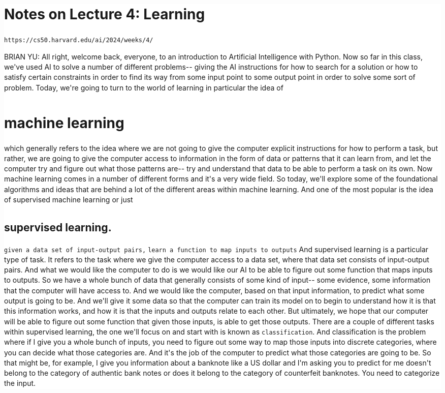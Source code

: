 
# Notes on Lecture 4: Learning
`https://cs50.harvard.edu/ai/2024/weeks/4/`

BRIAN YU: All right, welcome back, everyone,
to an introduction to Artificial Intelligence with Python.
Now so far in this class, we've used AI to solve
a number of different problems-- giving the AI instructions for how
to search for a solution or how to satisfy certain constraints in order
to find its way from some input point to some output point
in order to solve some sort of problem.
Today, we're going to turn to the world of learning
in particular the idea of
# machine learning
which generally refers to the idea where we are not
going to give the computer explicit instructions for how to perform a task,
but rather, we are going to give the computer access to information
in the form of data or patterns that it can learn from, and let
the computer try and figure out what those patterns are-- try and understand
that data to be able to perform a task on its own.
Now machine learning comes in a number of different forms
and it's a very wide field.
So today, we'll explore some of the foundational algorithms
and ideas that are behind a lot of the different areas within machine
learning.
And one of the most popular is the idea of supervised machine
learning or just
## supervised learning.
`given a data set of input-output pairs,`
`learn a function to map inputs to outputs`
And supervised learning is a particular type of task.
It refers to the task where we give the computer access to a data set,
where that data set consists of input-output pairs.
And what we would like the computer to do
is we would like our AI to be able to figure out some function
that maps inputs to outputs.
So we have a whole bunch of data that generally consists
of some kind of input-- some evidence, some information
that the computer will have access to.
And we would like the computer, based on that input information,
to predict what some output is going to be.
And we'll give it some data so that the computer can train its model on
to begin to understand how it is that this information works,
and how it is that the inputs and outputs relate to each other.
But ultimately, we hope that our computer
will be able to figure out some function that given those inputs,
is able to get those outputs.
There are a couple of different tasks within supervised learning,
the one we'll focus on and start with is known as `classification`.
And classification is the problem where if I give you a whole bunch of inputs,
you need to figure out some way to map those inputs
into discrete categories, where you can decide what those categories are.
And it's the job of the computer to predict
what those categories are going to be.
So that might be, for example, I give you
information about a banknote like a US dollar
and I'm asking you to predict for me doesn't belong
to the category of authentic bank notes or does
it belong to the category of counterfeit banknotes.
You need to categorize the input.